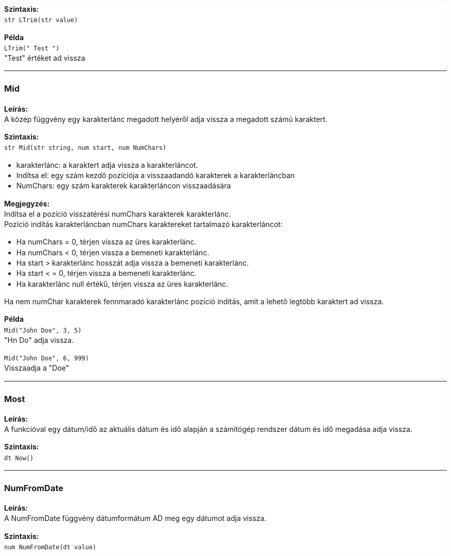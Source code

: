 **Szintaxis:**  
`str LTrim(str value)`

**Példa**  
`LTrim(" Test ")`  
"Test" értéket ad vissza

- - -
### <a name="mid"></a>Mid
**Leírás:**  
A közép függvény egy karakterlánc megadott helyéről adja vissza a megadott számú karaktert.

**Szintaxis:**  
`str Mid(str string, num start, num NumChars)`

* karakterlánc: a karaktert adja vissza a karakterláncot.
* Indítsa el: egy szám kezdő pozíciója a visszaadandó karakterek a karakterláncban
* NumChars: egy szám karakterek karakterláncon visszaadására

**Megjegyzés:**  
Indítsa el a pozíció visszatérési numChars karakterek karakterlánc.  
Pozíció indítás karakterláncban numChars karaktereket tartalmazó karakterláncot:

* Ha numChars = 0, térjen vissza az üres karakterlánc.
* Ha numChars < 0, térjen vissza a bemeneti karakterlánc.
* Ha start > karakterlánc hosszát adja vissza a bemeneti karakterlánc.
* Ha start < = 0, térjen vissza a bemeneti karakterlánc.
* Ha karakterlánc null értékű, térjen vissza az üres karakterlánc.

Ha nem numChar karakterek fennmaradó karakterlánc pozíció indítás, amit a lehető legtöbb karaktert ad vissza.

**Példa**  
`Mid("John Doe", 3, 5)`  
"Hn Do" adja vissza.

`Mid("John Doe", 6, 999)`  
Visszaadja a "Doe"

- - -
### <a name="now"></a>Most
**Leírás:**  
A funkcióval egy dátum/idő az aktuális dátum és idő alapján a számítógép rendszer dátum és idő megadása adja vissza.

**Szintaxis:**  
`dt Now()`

- - -
### <a name="numfromdate"></a>NumFromDate
**Leírás:**  
A NumFromDate függvény dátumformátum AD meg egy dátumot adja vissza.

**Szintaxis:**  
`num NumFromDate(dt value)`
